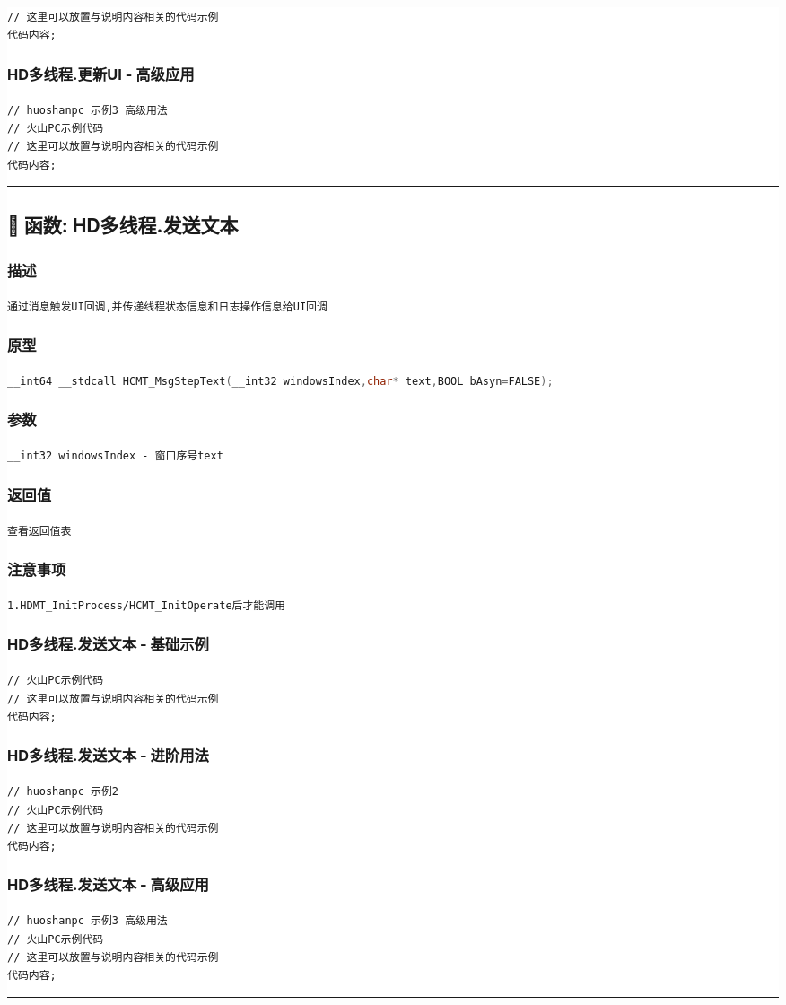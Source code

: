 ```huoshan
// 这里可以放置与说明内容相关的代码示例
代码内容;
```
### HD多线程.更新UI - 高级应用
```huoshan
// huoshanpc 示例3 高级用法
// 火山PC示例代码
// 这里可以放置与说明内容相关的代码示例
代码内容;
```

---
## 📌 函数: HD多线程.发送文本
### 描述
```
通过消息触发UI回调,并传递线程状态信息和日志操作信息给UI回调
```
### 原型
```cpp
__int64 __stdcall HCMT_MsgStepText(__int32 windowsIndex,char* text,BOOL bAsyn=FALSE);
```
### 参数
```
__int32 windowsIndex - 窗口序号text
```
### 返回值
```
查看返回值表
```
### 注意事项
```
1.HDMT_InitProcess/HCMT_InitOperate后才能调用
```
### HD多线程.发送文本 - 基础示例
```huoshan
// 火山PC示例代码
// 这里可以放置与说明内容相关的代码示例
代码内容;
```
### HD多线程.发送文本 - 进阶用法
```huoshan
// huoshanpc 示例2
// 火山PC示例代码
// 这里可以放置与说明内容相关的代码示例
代码内容;
```
### HD多线程.发送文本 - 高级应用
```huoshan
// huoshanpc 示例3 高级用法
// 火山PC示例代码
// 这里可以放置与说明内容相关的代码示例
代码内容;
```

---